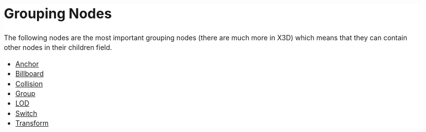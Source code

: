 Grouping Nodes
==============

The following nodes are the most important grouping nodes (there are much more in X3D) which means that they can contain other nodes in their children field.

- [Anchor](https://www.web3d.org/documents/specifications/19775-1/V3.3/Part01/components/networking.html#Anchor)
- [Billboard](https://www.web3d.org/documents/specifications/19775-1/V3.3/Part01/components/navigation.html#Billboard)
- [Collision](https://www.web3d.org/documents/specifications/19775-1/V3.3/Part01/components/navigation.html#Collision)
- [Group](https://www.web3d.org/documents/specifications/19775-1/V3.3/Part01/components/group.html#Group)
- [LOD](https://www.web3d.org/documents/specifications/19775-1/V3.3/Part01/components/navigation.html#LOD)
- [Switch](https://www.web3d.org/documents/specifications/19775-1/V3.3/Part01/components/group.html#Switch)
- [Transform](https://www.web3d.org/documents/specifications/19775-1/V3.3/Part01/components/group.html#Transform)
